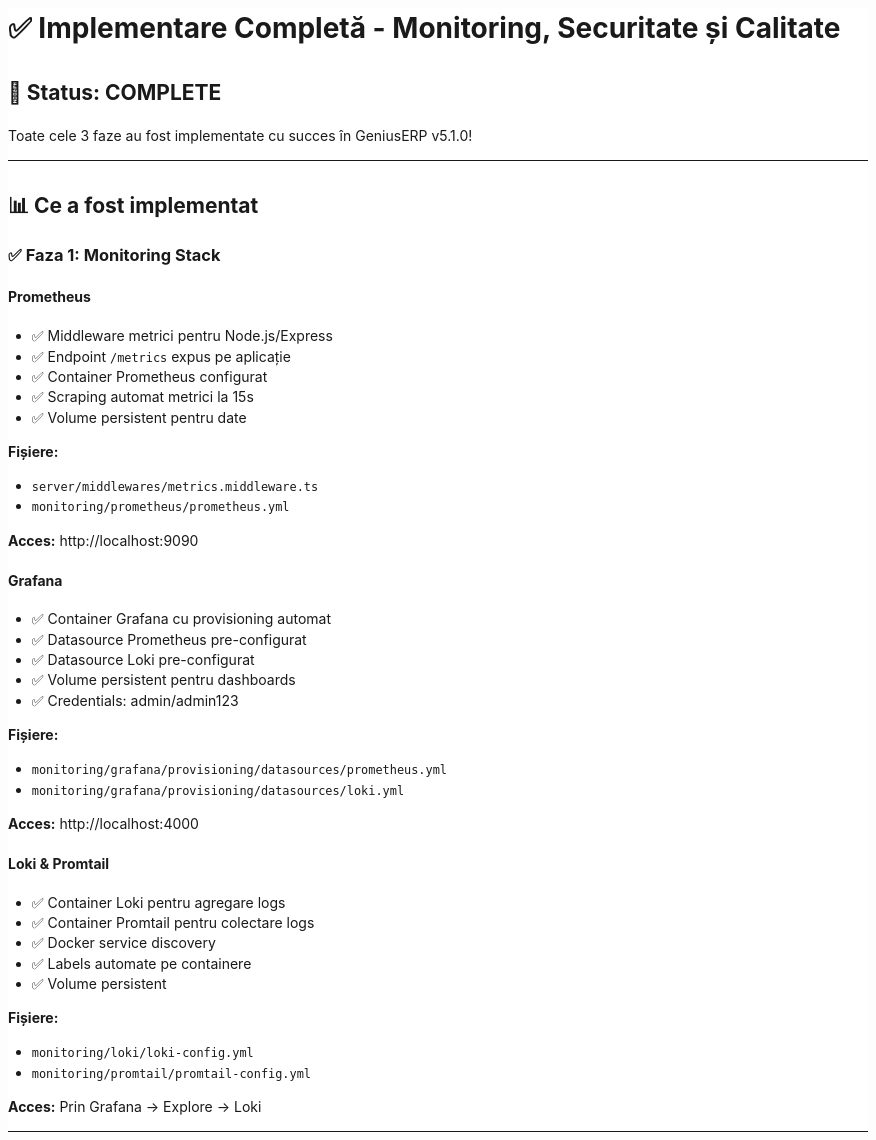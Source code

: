 # ✅ Implementare Completă - Monitoring, Securitate și Calitate

## 🎉 Status: COMPLETE

Toate cele 3 faze au fost implementate cu succes în GeniusERP v5.1.0!

---

## 📊 Ce a fost implementat

### ✅ Faza 1: Monitoring Stack

#### Prometheus
- ✅ Middleware metrici pentru Node.js/Express
- ✅ Endpoint `/metrics` expus pe aplicație
- ✅ Container Prometheus configurat
- ✅ Scraping automat metrici la 15s
- ✅ Volume persistent pentru date

**Fișiere:**
- `server/middlewares/metrics.middleware.ts`
- `monitoring/prometheus/prometheus.yml`

**Acces:** http://localhost:9090

#### Grafana
- ✅ Container Grafana cu provisioning automat
- ✅ Datasource Prometheus pre-configurat
- ✅ Datasource Loki pre-configurat  
- ✅ Volume persistent pentru dashboards
- ✅ Credentials: admin/admin123

**Fișiere:**
- `monitoring/grafana/provisioning/datasources/prometheus.yml`
- `monitoring/grafana/provisioning/datasources/loki.yml`

**Acces:** http://localhost:4000

#### Loki & Promtail
- ✅ Container Loki pentru agregare logs
- ✅ Container Promtail pentru colectare logs
- ✅ Docker service discovery
- ✅ Labels automate pe containere
- ✅ Volume persistent

**Fișiere:**
- `monitoring/loki/loki-config.yml`
- `monitoring/promtail/promtail-config.yml`

**Acces:** Prin Grafana → Explore → Loki

---